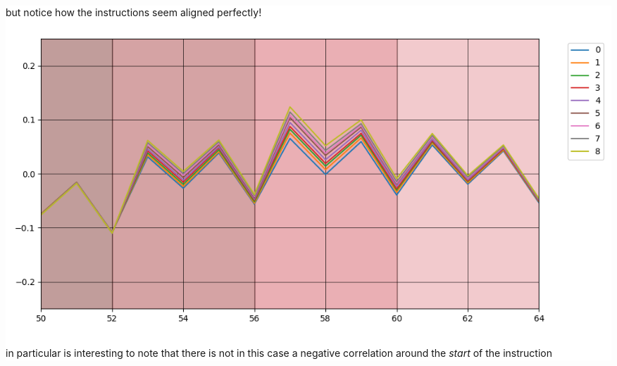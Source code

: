 but notice how the instructions seem aligned perfectly!

![](/images/side-channels/adc-hamming-zoom.png)

in particular is interesting to note that there is not in this case a negative
correlation around the _start_ of the instruction
